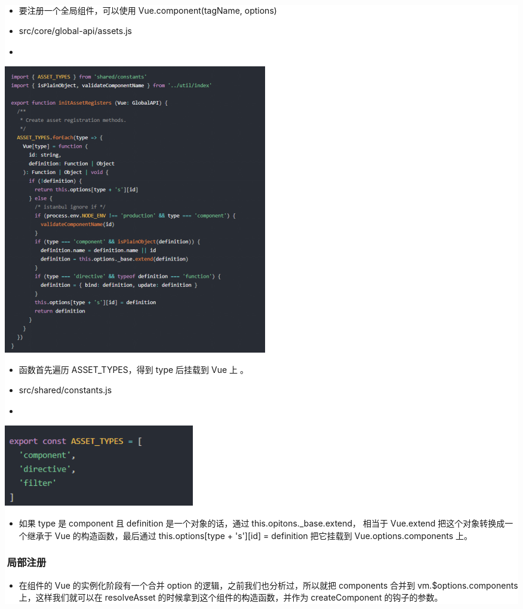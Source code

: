 - 要注册一个全局组件，可以使用 Vue.component(tagName, options)

- src/core/global-api/assets.js

-  

![](images/vue源码解析12597.png)

- 函数首先遍历 ASSET_TYPES，得到 type 后挂载到 Vue 上 。

- src/shared/constants.js

-  

![](images/vue源码解析12673.png)

- 如果 type 是 component 且 definition 是一个对象的话，通过 this.opitons._base.extend， 相当于 Vue.extend 把这个对象转换成一个继承于 Vue 的构造函数，最后通过 this.options[type + 's'][id] = definition 把它挂载到 Vue.options.components 上。

###  局部注册

- 在组件的 Vue 的实例化阶段有一个合并 option 的逻辑，之前我们也分析过，所以就把 components 合并到 vm.$options.components 上，这样我们就可以在 resolveAsset 的时候拿到这个组件的构造函数，并作为 createComponent 的钩子的参数。
